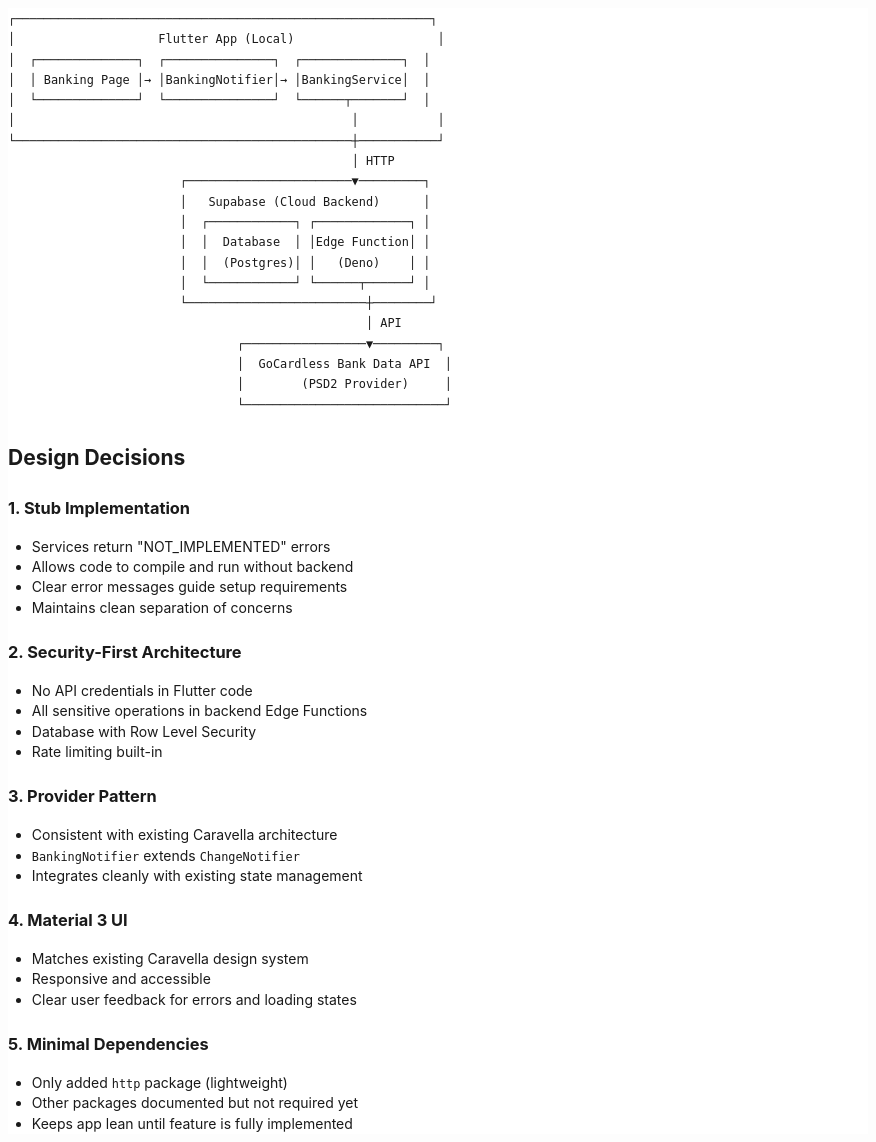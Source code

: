 ```
┌──────────────────────────────────────────────────────────┐
│                    Flutter App (Local)                    │
│  ┌──────────────┐  ┌───────────────┐  ┌──────────────┐  │
│  │ Banking Page │→ │BankingNotifier│→ │BankingService│  │
│  └──────────────┘  └───────────────┘  └──────┬───────┘  │
│                                               │           │
└───────────────────────────────────────────────┼───────────┘
                                                │ HTTP
                        ┌───────────────────────▼─────────┐
                        │   Supabase (Cloud Backend)      │
                        │  ┌────────────┐ ┌─────────────┐ │
                        │  │  Database  │ │Edge Function│ │
                        │  │  (Postgres)│ │   (Deno)    │ │
                        │  └────────────┘ └──────┬──────┘ │
                        └─────────────────────────┼────────┘
                                                  │ API
                                ┌─────────────────▼─────────┐
                                │  GoCardless Bank Data API  │
                                │        (PSD2 Provider)     │
                                └────────────────────────────┘
```

## Design Decisions

### 1. Stub Implementation
- Services return "NOT_IMPLEMENTED" errors
- Allows code to compile and run without backend
- Clear error messages guide setup requirements
- Maintains clean separation of concerns

### 2. Security-First Architecture
- No API credentials in Flutter code
- All sensitive operations in backend Edge Functions
- Database with Row Level Security
- Rate limiting built-in

### 3. Provider Pattern
- Consistent with existing Caravella architecture
- `BankingNotifier` extends `ChangeNotifier`
- Integrates cleanly with existing state management

### 4. Material 3 UI
- Matches existing Caravella design system
- Responsive and accessible
- Clear user feedback for errors and loading states

### 5. Minimal Dependencies
- Only added `http` package (lightweight)
- Other packages documented but not required yet
- Keeps app lean until feature is fully implemented
